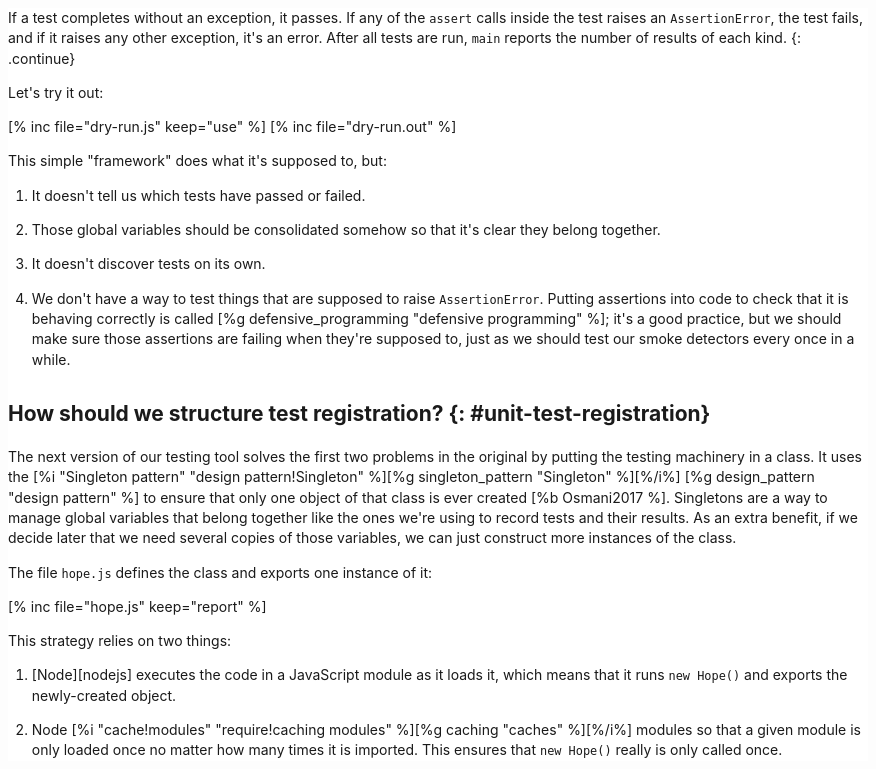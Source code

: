 If a test completes without an exception, it passes.
If any of the `assert` calls inside the test raises an `AssertionError`,
the test fails,
and if it raises any other exception,
it's an error.
After all tests are run,
`main` reports the number of results of each kind.
{: .continue}

Let's try it out:

[% inc file="dry-run.js" keep="use" %]
[% inc file="dry-run.out" %]

This simple "framework" does what it's supposed to, but:

1.  It doesn't tell us which tests have passed or failed.

1.  Those global variables should be consolidated somehow
    so that it's clear they belong together.

1.  It doesn't discover tests on its own.

1.  We don't have a way to test things that are supposed to raise `AssertionError`.
    Putting assertions into code to check that it is behaving correctly
    is called [%g defensive_programming "defensive programming" %];
    it's a good practice,
    but we should make sure those assertions are failing when they're supposed to,
    just as we should test our smoke detectors every once in a while.

## How should we structure test registration? {: #unit-test-registration}

The next version of our testing tool solves the first two problems in the original
by putting the testing machinery in a class.
It uses the [%i "Singleton pattern" "design pattern!Singleton" %][%g singleton_pattern "Singleton" %][%/i%] [%g design_pattern "design pattern" %]
to ensure that only one object of that class is ever created [%b Osmani2017 %].
Singletons are a way to manage global variables that belong together
like the ones we're using to record tests and their results.
As an extra benefit,
if we decide later that we need several copies of those variables,
we can just construct more instances of the class.

The file `hope.js` defines the class and exports one instance of it:

[% inc file="hope.js" keep="report" %]

This strategy relies on two things:

1.  [Node][nodejs] executes the code in a JavaScript module as it loads it,
    which means that it runs `new Hope()` and exports the newly-created object.

1.  Node [%i "cache!modules" "require!caching modules" %][%g caching "caches" %][%/i%] modules
    so that a given module is only loaded once
    no matter how many times it is imported.
    This ensures that `new Hope()` really is only called once.
